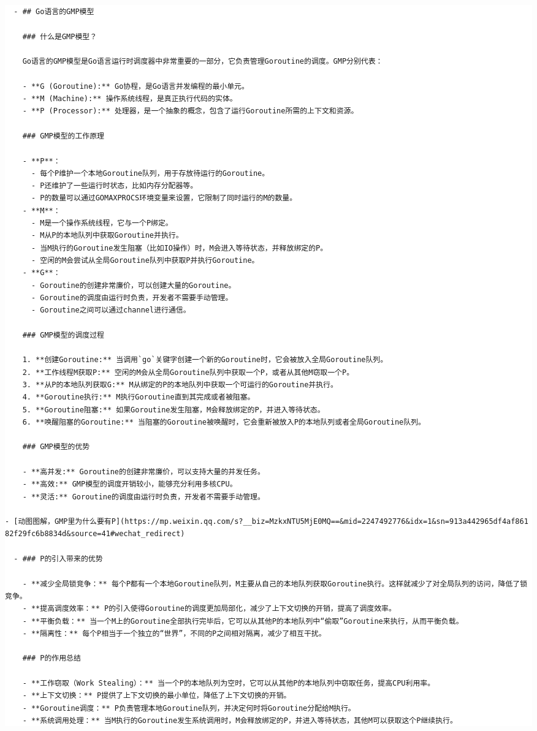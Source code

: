       - ## Go语言的GMP模型
    
        ### 什么是GMP模型？
    
        Go语言的GMP模型是Go语言运行时调度器中非常重要的一部分，它负责管理Goroutine的调度。GMP分别代表：
    
        - **G (Goroutine):** Go协程，是Go语言并发编程的最小单元。
        - **M (Machine):** 操作系统线程，是真正执行代码的实体。
        - **P (Processor):** 处理器，是一个抽象的概念，包含了运行Goroutine所需的上下文和资源。
    
        ### GMP模型的工作原理
    
        - **P**：
          - 每个P维护一个本地Goroutine队列，用于存放待运行的Goroutine。
          - P还维护了一些运行时状态，比如内存分配器等。
          - P的数量可以通过GOMAXPROCS环境变量来设置，它限制了同时运行的M的数量。
        - **M**：
          - M是一个操作系统线程，它与一个P绑定。
          - M从P的本地队列中获取Goroutine并执行。
          - 当M执行的Goroutine发生阻塞（比如IO操作）时，M会进入等待状态，并释放绑定的P。
          - 空闲的M会尝试从全局Goroutine队列中获取P并执行Goroutine。
        - **G**：
          - Goroutine的创建非常廉价，可以创建大量的Goroutine。
          - Goroutine的调度由运行时负责，开发者不需要手动管理。
          - Goroutine之间可以通过channel进行通信。
    
        ### GMP模型的调度过程
    
        1. **创建Goroutine:** 当调用`go`关键字创建一个新的Goroutine时，它会被放入全局Goroutine队列。
        2. **工作线程M获取P:** 空闲的M会从全局Goroutine队列中获取一个P，或者从其他M窃取一个P。
        3. **从P的本地队列获取G:** M从绑定的P的本地队列中获取一个可运行的Goroutine并执行。
        4. **Goroutine执行:** M执行Goroutine直到其完成或者被阻塞。
        5. **Goroutine阻塞:** 如果Goroutine发生阻塞，M会释放绑定的P，并进入等待状态。
        6. **唤醒阻塞的Goroutine:** 当阻塞的Goroutine被唤醒时，它会重新被放入P的本地队列或者全局Goroutine队列。
    
        ### GMP模型的优势
    
        - **高并发:** Goroutine的创建非常廉价，可以支持大量的并发任务。
        - **高效:** GMP模型的调度开销较小，能够充分利用多核CPU。
        - **灵活:** Goroutine的调度由运行时负责，开发者不需要手动管理。
    
    - [动图图解，GMP里为什么要有P](https://mp.weixin.qq.com/s?__biz=MzkxNTU5MjE0MQ==&mid=2247492776&idx=1&sn=913a442965df4af86182f29fc6b8834d&source=41#wechat_redirect)
    
      - ### P的引入带来的优势
    
        - **减少全局锁竞争：** 每个P都有一个本地Goroutine队列，M主要从自己的本地队列获取Goroutine执行。这样就减少了对全局队列的访问，降低了锁竞争。
        - **提高调度效率：** P的引入使得Goroutine的调度更加局部化，减少了上下文切换的开销，提高了调度效率。
        - **平衡负载：** 当一个M上的Goroutine全部执行完毕后，它可以从其他P的本地队列中“偷取”Goroutine来执行，从而平衡负载。
        - **隔离性：** 每个P相当于一个独立的“世界”，不同的P之间相对隔离，减少了相互干扰。
    
        ### P的作用总结
    
        - **工作窃取（Work Stealing）：** 当一个P的本地队列为空时，它可以从其他P的本地队列中窃取任务，提高CPU利用率。
        - **上下文切换：** P提供了上下文切换的最小单位，降低了上下文切换的开销。
        - **Goroutine调度：** P负责管理本地Goroutine队列，并决定何时将Goroutine分配给M执行。
        - **系统调用处理：** 当M执行的Goroutine发生系统调用时，M会释放绑定的P，并进入等待状态，其他M可以获取这个P继续执行。
    